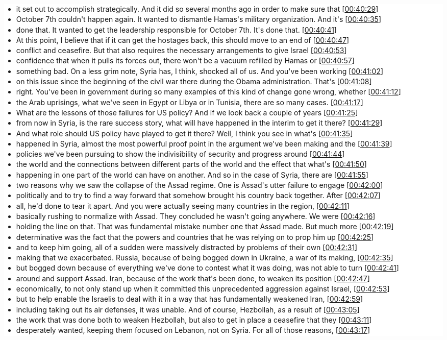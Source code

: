*  it set out to accomplish strategically. And it did so several months ago in order to make sure that [[00:40:29](https://www.youtube.com/watch?v=_eeFvA2NPnE&t=2429.6000000000004s)]
*  October 7th couldn't happen again. It wanted to dismantle Hamas's military organization. And it's [[00:40:35](https://www.youtube.com/watch?v=_eeFvA2NPnE&t=2435.2000000000003s)]
*  done that. It wanted to get the leadership responsible for October 7th. It's done that. [[00:40:41](https://www.youtube.com/watch?v=_eeFvA2NPnE&t=2441.36s)]
*  At this point, I believe that if it can get the hostages back, this should move to an end of [[00:40:47](https://www.youtube.com/watch?v=_eeFvA2NPnE&t=2447.04s)]
*  conflict and ceasefire. But that also requires the necessary arrangements to give Israel [[00:40:53](https://www.youtube.com/watch?v=_eeFvA2NPnE&t=2453.36s)]
*  confidence that when it pulls its forces out, there won't be a vacuum refilled by Hamas or [[00:40:57](https://www.youtube.com/watch?v=_eeFvA2NPnE&t=2457.44s)]
*  something bad. On a less grim note, Syria has, I think, shocked all of us. And you've been working [[00:41:02](https://www.youtube.com/watch?v=_eeFvA2NPnE&t=2462.1600000000003s)]
*  on this issue since the beginning of the civil war there during the Obama administration. That's [[00:41:08](https://www.youtube.com/watch?v=_eeFvA2NPnE&t=2468.1600000000003s)]
*  right. You've been in government during so many examples of this kind of change gone wrong, whether [[00:41:12](https://www.youtube.com/watch?v=_eeFvA2NPnE&t=2472.56s)]
*  the Arab uprisings, what we've seen in Egypt or Libya or in Tunisia, there are so many cases. [[00:41:17](https://www.youtube.com/watch?v=_eeFvA2NPnE&t=2477.04s)]
*  What are the lessons of those failures for US policy? And if we look back a couple of years [[00:41:25](https://www.youtube.com/watch?v=_eeFvA2NPnE&t=2485.52s)]
*  from now in Syria, is the rare success story, what will have happened in the interim to get it there? [[00:41:29](https://www.youtube.com/watch?v=_eeFvA2NPnE&t=2489.44s)]
*  And what role should US policy have played to get it there? Well, I think you see in what's [[00:41:35](https://www.youtube.com/watch?v=_eeFvA2NPnE&t=2495.2s)]
*  happened in Syria, almost the most powerful proof point in the argument we've been making and the [[00:41:39](https://www.youtube.com/watch?v=_eeFvA2NPnE&t=2499.36s)]
*  policies we've been pursuing to show the indivisibility of security and progress around [[00:41:44](https://www.youtube.com/watch?v=_eeFvA2NPnE&t=2504.56s)]
*  the world and the connections between different parts of the world and the effect that what's [[00:41:50](https://www.youtube.com/watch?v=_eeFvA2NPnE&t=2510.48s)]
*  happening in one part of the world can have on another. And so in the case of Syria, there are [[00:41:55](https://www.youtube.com/watch?v=_eeFvA2NPnE&t=2515.44s)]
*  two reasons why we saw the collapse of the Assad regime. One is Assad's utter failure to engage [[00:42:00](https://www.youtube.com/watch?v=_eeFvA2NPnE&t=2520.64s)]
*  politically and to try to find a way forward that somehow brought his country back together. After [[00:42:07](https://www.youtube.com/watch?v=_eeFvA2NPnE&t=2527.12s)]
*  all, he'd done to tear it apart. And you were actually seeing many countries in the region, [[00:42:11](https://www.youtube.com/watch?v=_eeFvA2NPnE&t=2531.36s)]
*  basically rushing to normalize with Assad. They concluded he wasn't going anywhere. We were [[00:42:16](https://www.youtube.com/watch?v=_eeFvA2NPnE&t=2536.0s)]
*  holding the line on that. That was fundamental mistake number one that Assad made. But much more [[00:42:19](https://www.youtube.com/watch?v=_eeFvA2NPnE&t=2539.76s)]
*  determinative was the fact that the powers and countries that he was relying on to prop him up [[00:42:25](https://www.youtube.com/watch?v=_eeFvA2NPnE&t=2545.04s)]
*  and to keep him going, all of a sudden were massively distracted by problems of their own [[00:42:31](https://www.youtube.com/watch?v=_eeFvA2NPnE&t=2551.2000000000003s)]
*  making that we exacerbated. Russia, because of being bogged down in Ukraine, a war of its making, [[00:42:35](https://www.youtube.com/watch?v=_eeFvA2NPnE&t=2555.92s)]
*  but bogged down because of everything we've done to contest what it was doing, was not able to turn [[00:42:41](https://www.youtube.com/watch?v=_eeFvA2NPnE&t=2561.84s)]
*  around and support Assad. Iran, because of the work that's been done, to weaken its position [[00:42:47](https://www.youtube.com/watch?v=_eeFvA2NPnE&t=2567.2000000000003s)]
*  economically, to not only stand up when it committed this unprecedented aggression against Israel, [[00:42:53](https://www.youtube.com/watch?v=_eeFvA2NPnE&t=2573.36s)]
*  but to help enable the Israelis to deal with it in a way that has fundamentally weakened Iran, [[00:42:59](https://www.youtube.com/watch?v=_eeFvA2NPnE&t=2579.6s)]
*  including taking out its air defenses, it was unable. And of course, Hezbollah, as a result of [[00:43:05](https://www.youtube.com/watch?v=_eeFvA2NPnE&t=2585.04s)]
*  the work that was done both to weaken Hezbollah, but also to get in place a ceasefire that they [[00:43:11](https://www.youtube.com/watch?v=_eeFvA2NPnE&t=2591.52s)]
*  desperately wanted, keeping them focused on Lebanon, not on Syria. For all of those reasons, [[00:43:17](https://www.youtube.com/watch?v=_eeFvA2NPnE&t=2597.2799999999997s)]